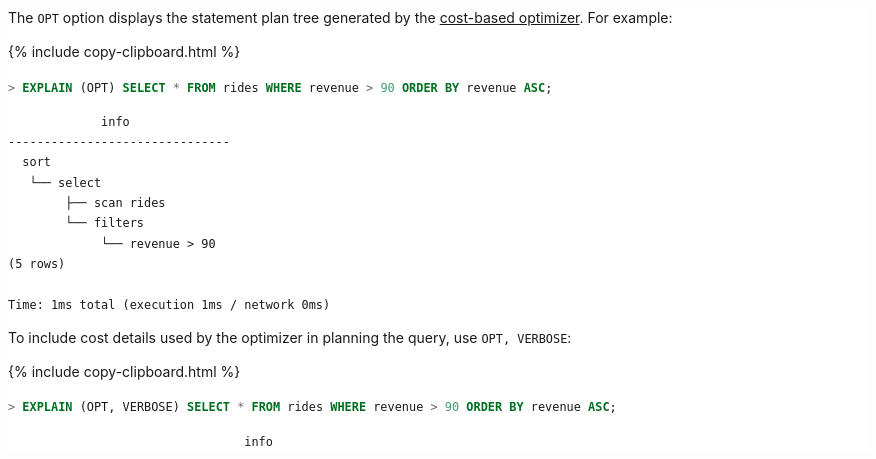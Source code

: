The `OPT` option displays the statement plan tree generated by the [cost-based optimizer](cost-based-optimizer.html). For example:

{% include copy-clipboard.html %}
~~~ sql
> EXPLAIN (OPT) SELECT * FROM rides WHERE revenue > 90 ORDER BY revenue ASC;
~~~

~~~
             info
-------------------------------
  sort
   └── select
        ├── scan rides
        └── filters
             └── revenue > 90
(5 rows)

Time: 1ms total (execution 1ms / network 0ms)
~~~

<a name="opt-verbose-option"></a>

To include cost details used by the optimizer in planning the query, use `OPT, VERBOSE`:

{% include copy-clipboard.html %}
~~~ sql
> EXPLAIN (OPT, VERBOSE) SELECT * FROM rides WHERE revenue > 90 ORDER BY revenue ASC;
~~~

~~~
                                 info
~~~